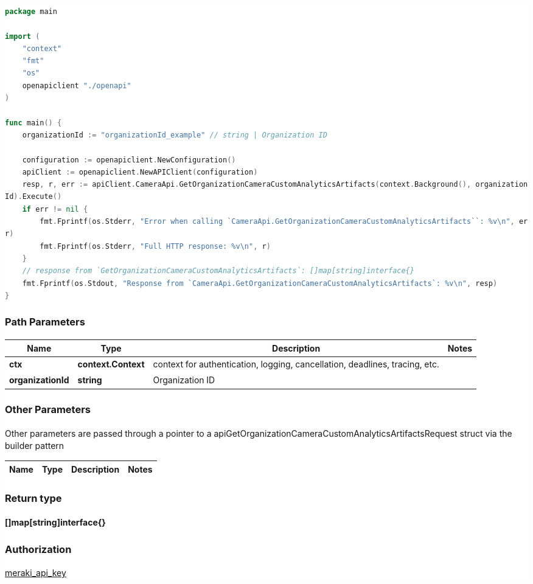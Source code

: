 ```go
package main

import (
    "context"
    "fmt"
    "os"
    openapiclient "./openapi"
)

func main() {
    organizationId := "organizationId_example" // string | Organization ID

    configuration := openapiclient.NewConfiguration()
    apiClient := openapiclient.NewAPIClient(configuration)
    resp, r, err := apiClient.CameraApi.GetOrganizationCameraCustomAnalyticsArtifacts(context.Background(), organizationId).Execute()
    if err != nil {
        fmt.Fprintf(os.Stderr, "Error when calling `CameraApi.GetOrganizationCameraCustomAnalyticsArtifacts``: %v\n", err)
        fmt.Fprintf(os.Stderr, "Full HTTP response: %v\n", r)
    }
    // response from `GetOrganizationCameraCustomAnalyticsArtifacts`: []map[string]interface{}
    fmt.Fprintf(os.Stdout, "Response from `CameraApi.GetOrganizationCameraCustomAnalyticsArtifacts`: %v\n", resp)
}
```

### Path Parameters


Name | Type | Description  | Notes
------------- | ------------- | ------------- | -------------
**ctx** | **context.Context** | context for authentication, logging, cancellation, deadlines, tracing, etc.
**organizationId** | **string** | Organization ID | 

### Other Parameters

Other parameters are passed through a pointer to a apiGetOrganizationCameraCustomAnalyticsArtifactsRequest struct via the builder pattern


Name | Type | Description  | Notes
------------- | ------------- | ------------- | -------------


### Return type

**[]map[string]interface{}**

### Authorization

[meraki_api_key](../README.md#meraki_api_key)
